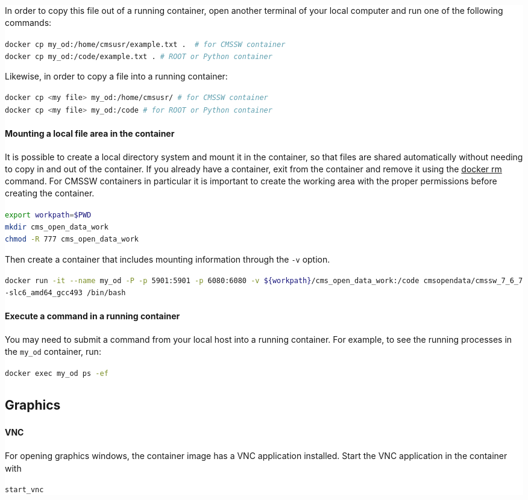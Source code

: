 In order to copy this file out of a running container, open another terminal of your local computer and run one of the following commands:

```sh
docker cp my_od:/home/cmsusr/example.txt .  # for CMSSW container
docker cp my_od:/code/example.txt . # ROOT or Python container
```

Likewise, in order to copy a file into a running container:

```sh
docker cp <my file> my_od:/home/cmsusr/ # for CMSSW container
docker cp <my file> my_od:/code # for ROOT or Python container
```

#### <a name="mount">Mounting a local file area in the container</a>

It is possible to create a local directory system and mount it in the container, so that files are shared automatically without
needing to copy in and out of the container. If you already have a container, exit from the container and remove it using the <a href="#rm">docker rm</a> command. For CMSSW containers in particular it is important to create the working area with the
proper permissions before creating the container.

```sh
export workpath=$PWD
mkdir cms_open_data_work
chmod -R 777 cms_open_data_work
```

Then create a container that includes mounting information through the `-v` option.

```sh
docker run -it --name my_od -P -p 5901:5901 -p 6080:6080 -v ${workpath}/cms_open_data_work:/code cmsopendata/cmssw_7_6_7-slc6_amd64_gcc493 /bin/bash
```

#### <a name="exec">Execute a command in a running container</a>

You may need to submit a command from your local host into a running container. For example, to see the running processes in the `my_od` container, run:

```sh
docker exec my_od ps -ef
```

## <a name="graphics">Graphics</a>

#### <a name="vnc">VNC</a>

For opening graphics windows, the container image has a VNC application installed. Start the VNC application in the container with

```sh
start_vnc
```

